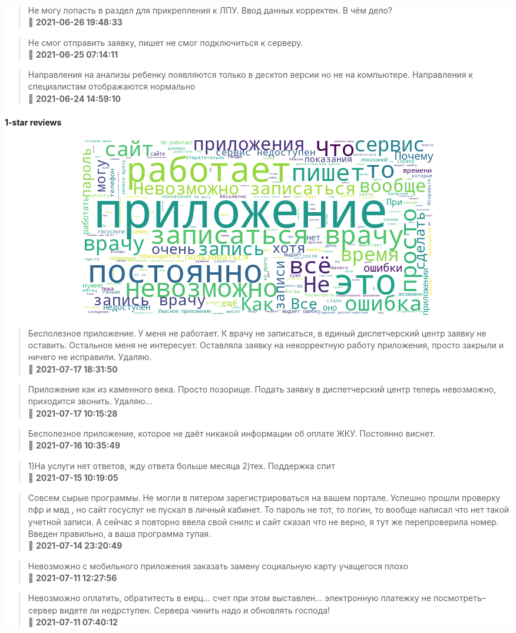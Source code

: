 > Не могу попасть в раздел для прикрепления к ЛПУ. Ввод данных корректен. В чём дело?<br> :date: __2021-06-26 19:48:33__

> Не смог отправить заявку, пишет не смог подключиться к серверу.<br> :date: __2021-06-25 07:14:11__

> Направления на анализы ребенку появляются только в десктоп версии но не на компьютере. Направления к специалистам отображаются нормально<br> :date: __2021-06-24 14:59:10__



#### 1-star reviews

<p align="center">
<img src="resources/ru.altarix.mos.pgu___3.14.1.7/1_star_reviews_wordcloud.png" alt="ru.altarix.mos.pgu 1 reviews"/>
</p>

> Бесполезное приложение. У меня не работает. К врачу не записаться, в единый диспетчерский центр заявку не оставить. Остальное меня не интересует. Оставляла заявку на некорректную работу приложения, просто закрыли и ничего не исправили. Удаляю.<br> :date: __2021-07-17 18:31:50__

> Приложение как из каменного века. Просто позорище. Подать заявку в диспетчерский центр теперь невозможно, приходится звонить. Удаляю...<br> :date: __2021-07-17 10:15:28__

> Бесполезное приложение, которое не даёт никакой информации об оплате ЖКУ. Постоянно виснет.<br> :date: __2021-07-16 10:35:49__

> 1)На услуги нет ответов, жду ответа больше месяца 2)тех. Поддержка спит<br> :date: __2021-07-15 10:19:05__

> Совсем сырые программы. Не могли в пятером зарегистрироваться на вашем портале. Успешно прошли проверку пфр и мвд , но сайт госуслуг не пускал в личный кабинет. То пароль не тот, то логин, то вообще написал что нет такой учетной записи. А сейчас я повторно ввела свой снилс и сайт сказал что не верно, я тут же перепроверила номер. Введен правильно, а ваша программа тупая.<br> :date: __2021-07-14 23:20:49__

> Невозможно с мобильного приложения заказать замену социальную карту учащегося плохо<br> :date: __2021-07-11 12:27:56__

> Невозможно оплатить, обратитесть в еирц… счет при этом выставлен… электронную платежку не посмотреть–сервер видете ли недрступен. Сервера чинить надо и обновлять господа!<br> :date: __2021-07-11 07:40:12__
